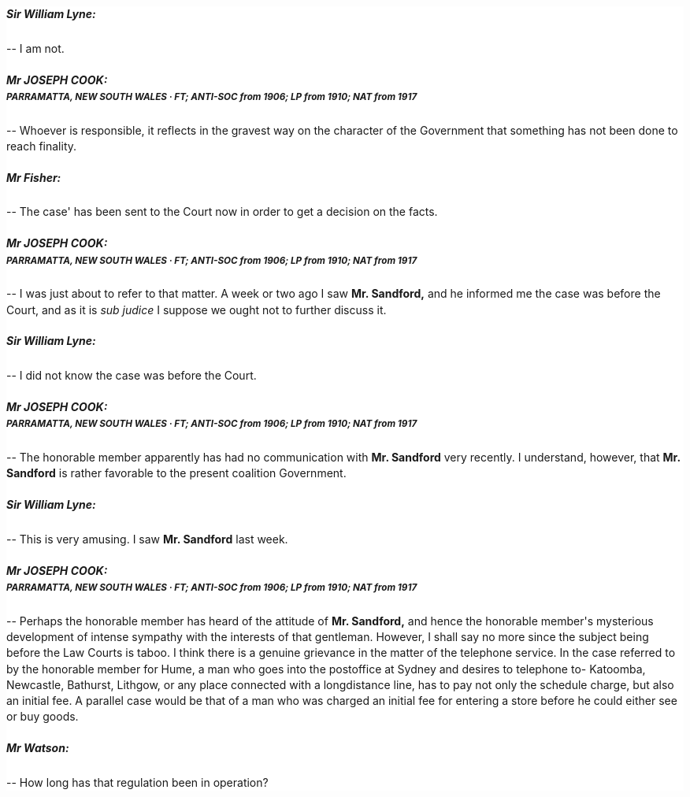 ##### Sir William Lyne:

--  I am not. 

##### Mr JOSEPH COOK:<br><small class="text-muted">PARRAMATTA, NEW SOUTH WALES &middot; FT; ANTI-SOC from 1906; LP from 1910; NAT from 1917</small>

-- Whoever is responsible, it reflects in the gravest way on the character of the Government that something has not been done to reach finality. 

##### Mr Fisher:

-- The case' has been sent to the Court now in order to get a decision on the facts. 

##### Mr JOSEPH COOK:<br><small class="text-muted">PARRAMATTA, NEW SOUTH WALES &middot; FT; ANTI-SOC from 1906; LP from 1910; NAT from 1917</small>

-- I was just about to refer to that matter. A week or two ago I saw  **Mr. Sandford,**  and he informed me the case was before the Court, and as it is  *sub judice*  I suppose we ought not to further discuss it. 

##### Sir William Lyne:

-- I did not know the case was before the Court. 

##### Mr JOSEPH COOK:<br><small class="text-muted">PARRAMATTA, NEW SOUTH WALES &middot; FT; ANTI-SOC from 1906; LP from 1910; NAT from 1917</small>

-- The honorable member apparently has had no communication with  **Mr. Sandford**  very recently. I understand, however, that  **Mr. Sandford**  is rather favorable to the present coalition Government. 

##### Sir William Lyne:

-- This is very amusing. I saw  **Mr. Sandford**  last week. 

##### Mr JOSEPH COOK:<br><small class="text-muted">PARRAMATTA, NEW SOUTH WALES &middot; FT; ANTI-SOC from 1906; LP from 1910; NAT from 1917</small>

-- Perhaps the honorable member has heard of the attitude of  **Mr. Sandford,**  and hence the honorable member's mysterious development of intense sympathy with the interests of that gentleman. However, I shall say no more since the subject being before the Law Courts is taboo. I think there is a genuine grievance in the matter of the telephone service. In the case referred to by the honorable member for Hume, a man who goes into the postoffice at Sydney and desires to telephone to- Katoomba, Newcastle, Bathurst, Lithgow, or any place connected with a longdistance line, has to pay not only the schedule charge, but also an initial fee. A parallel case would be that of a man who was charged an initial fee for entering a store before he could either see or buy goods. 

##### Mr Watson:

-- How long has that regulation been in operation? 
